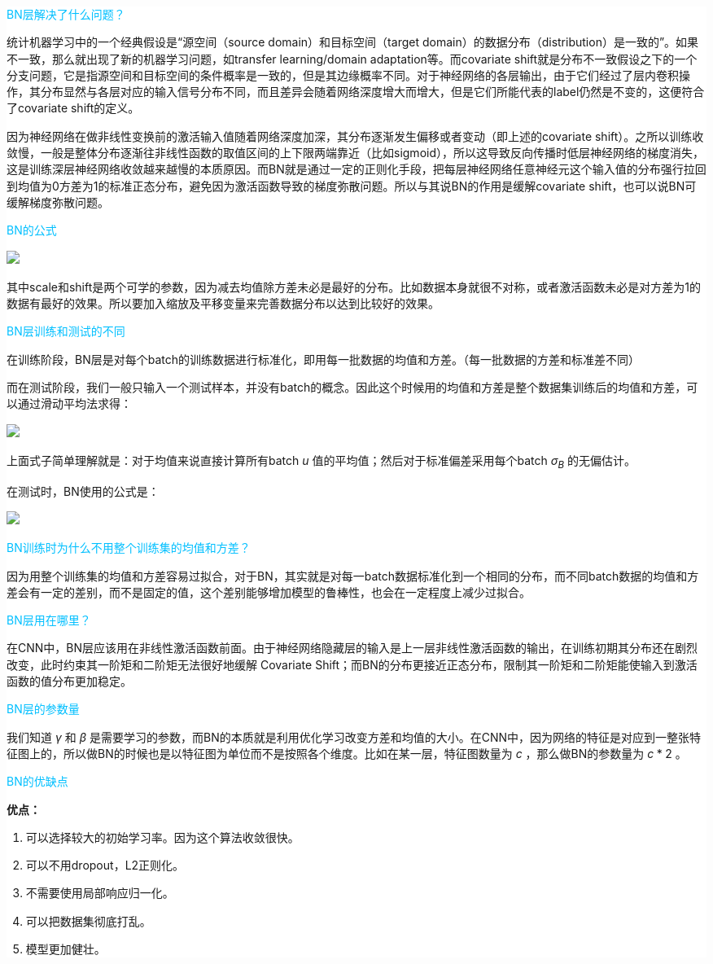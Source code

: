 <font color=DeepSkyBlue>BN层解决了什么问题？</font>

统计机器学习中的一个经典假设是“源空间（source domain）和目标空间（target domain）的数据分布（distribution）是一致的”。如果不一致，那么就出现了新的机器学习问题，如transfer learning/domain adaptation等。而covariate shift就是分布不一致假设之下的一个分支问题，它是指源空间和目标空间的条件概率是一致的，但是其边缘概率不同。对于神经网络的各层输出，由于它们经过了层内卷积操作，其分布显然与各层对应的输入信号分布不同，而且差异会随着网络深度增大而增大，但是它们所能代表的label仍然是不变的，这便符合了covariate shift的定义。

因为神经网络在做非线性变换前的激活输入值随着网络深度加深，其分布逐渐发生偏移或者变动（即上述的covariate shift）。之所以训练收敛慢，一般是整体分布逐渐往非线性函数的取值区间的上下限两端靠近（比如sigmoid），所以这导致反向传播时低层神经网络的梯度消失，这是训练深层神经网络收敛越来越慢的本质原因。而BN就是通过一定的正则化手段，把每层神经网络任意神经元这个输入值的分布强行拉回到均值为0方差为1的标准正态分布，避免因为激活函数导致的梯度弥散问题。所以与其说BN的作用是缓解covariate shift，也可以说BN可缓解梯度弥散问题。

<font color=DeepSkyBlue>BN的公式</font>

![](https://files.mdnice.com/user/33499/41b0c64d-97db-4ca7-b116-3f4b5402f48f.png)

其中scale和shift是两个可学的参数，因为减去均值除方差未必是最好的分布。比如数据本身就很不对称，或者激活函数未必是对方差为1的数据有最好的效果。所以要加入缩放及平移变量来完善数据分布以达到比较好的效果。

<font color=DeepSkyBlue>BN层训练和测试的不同</font>

在训练阶段，BN层是对每个batch的训练数据进行标准化，即用每一批数据的均值和方差。（每一批数据的方差和标准差不同）

而在测试阶段，我们一般只输入一个测试样本，并没有batch的概念。因此这个时候用的均值和方差是整个数据集训练后的均值和方差，可以通过滑动平均法求得：

![](https://files.mdnice.com/user/33499/a1659e39-7ce1-484c-9b65-a777814b23ae.png)

上面式子简单理解就是：对于均值来说直接计算所有batch $u$ 值的平均值；然后对于标准偏差采用每个batch $σ_B$ 的无偏估计。

在测试时，BN使用的公式是：
  
![](https://files.mdnice.com/user/33499/e21b91a4-63f5-4259-b9e2-55fdf337e111.png)

<font color=DeepSkyBlue>BN训练时为什么不用整个训练集的均值和方差？</font>
  
因为用整个训练集的均值和方差容易过拟合，对于BN，其实就是对每一batch数据标准化到一个相同的分布，而不同batch数据的均值和方差会有一定的差别，而不是固定的值，这个差别能够增加模型的鲁棒性，也会在一定程度上减少过拟合。

<font color=DeepSkyBlue>BN层用在哪里？</font>
  
在CNN中，BN层应该用在非线性激活函数前面。由于神经网络隐藏层的输入是上一层非线性激活函数的输出，在训练初期其分布还在剧烈改变，此时约束其一阶矩和二阶矩无法很好地缓解 Covariate Shift；而BN的分布更接近正态分布，限制其一阶矩和二阶矩能使输入到激活函数的值分布更加稳定。

<font color=DeepSkyBlue>BN层的参数量</font>
  
我们知道 $γ$ 和 $β$ 是需要学习的参数，而BN的本质就是利用优化学习改变方差和均值的大小。在CNN中，因为网络的特征是对应到一整张特征图上的，所以做BN的时候也是以特征图为单位而不是按照各个维度。比如在某一层，特征图数量为 $c$ ，那么做BN的参数量为 $c * 2$ 。

<font color=DeepSkyBlue>BN的优缺点</font>

**优点：**

1. 可以选择较大的初始学习率。因为这个算法收敛很快。

2. 可以不用dropout，L2正则化。

3. 不需要使用局部响应归一化。
 
4. 可以把数据集彻底打乱。

5. 模型更加健壮。
